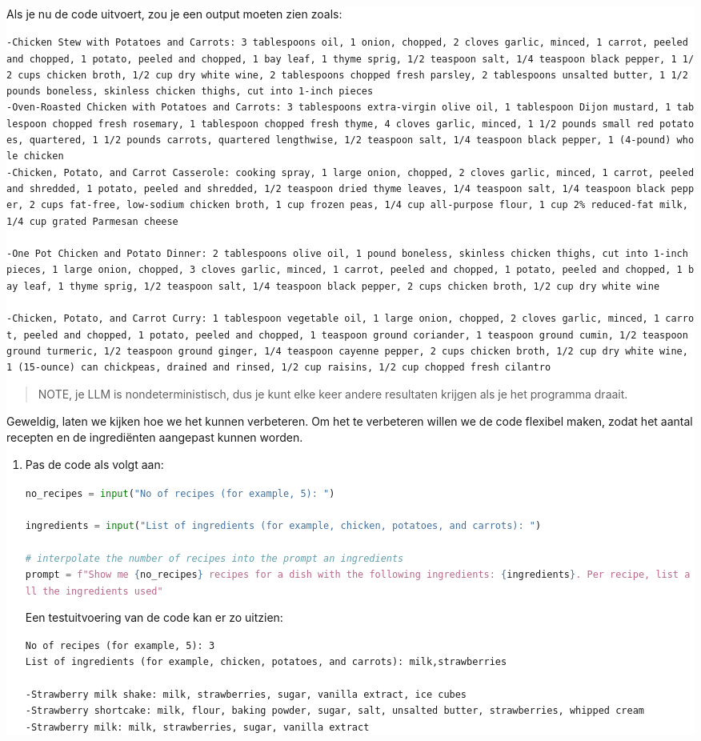    Als je nu de code uitvoert, zou je een output moeten zien zoals:

   ```output
   -Chicken Stew with Potatoes and Carrots: 3 tablespoons oil, 1 onion, chopped, 2 cloves garlic, minced, 1 carrot, peeled and chopped, 1 potato, peeled and chopped, 1 bay leaf, 1 thyme sprig, 1/2 teaspoon salt, 1/4 teaspoon black pepper, 1 1/2 cups chicken broth, 1/2 cup dry white wine, 2 tablespoons chopped fresh parsley, 2 tablespoons unsalted butter, 1 1/2 pounds boneless, skinless chicken thighs, cut into 1-inch pieces
   -Oven-Roasted Chicken with Potatoes and Carrots: 3 tablespoons extra-virgin olive oil, 1 tablespoon Dijon mustard, 1 tablespoon chopped fresh rosemary, 1 tablespoon chopped fresh thyme, 4 cloves garlic, minced, 1 1/2 pounds small red potatoes, quartered, 1 1/2 pounds carrots, quartered lengthwise, 1/2 teaspoon salt, 1/4 teaspoon black pepper, 1 (4-pound) whole chicken
   -Chicken, Potato, and Carrot Casserole: cooking spray, 1 large onion, chopped, 2 cloves garlic, minced, 1 carrot, peeled and shredded, 1 potato, peeled and shredded, 1/2 teaspoon dried thyme leaves, 1/4 teaspoon salt, 1/4 teaspoon black pepper, 2 cups fat-free, low-sodium chicken broth, 1 cup frozen peas, 1/4 cup all-purpose flour, 1 cup 2% reduced-fat milk, 1/4 cup grated Parmesan cheese

   -One Pot Chicken and Potato Dinner: 2 tablespoons olive oil, 1 pound boneless, skinless chicken thighs, cut into 1-inch pieces, 1 large onion, chopped, 3 cloves garlic, minced, 1 carrot, peeled and chopped, 1 potato, peeled and chopped, 1 bay leaf, 1 thyme sprig, 1/2 teaspoon salt, 1/4 teaspoon black pepper, 2 cups chicken broth, 1/2 cup dry white wine

   -Chicken, Potato, and Carrot Curry: 1 tablespoon vegetable oil, 1 large onion, chopped, 2 cloves garlic, minced, 1 carrot, peeled and chopped, 1 potato, peeled and chopped, 1 teaspoon ground coriander, 1 teaspoon ground cumin, 1/2 teaspoon ground turmeric, 1/2 teaspoon ground ginger, 1/4 teaspoon cayenne pepper, 2 cups chicken broth, 1/2 cup dry white wine, 1 (15-ounce) can chickpeas, drained and rinsed, 1/2 cup raisins, 1/2 cup chopped fresh cilantro
   ```

   > NOTE, je LLM is nondeterministisch, dus je kunt elke keer andere resultaten krijgen als je het programma draait.

   Geweldig, laten we kijken hoe we het kunnen verbeteren. Om het te verbeteren willen we de code flexibel maken, zodat het aantal recepten en de ingrediënten aangepast kunnen worden.

1. Pas de code als volgt aan:

   ```python
   no_recipes = input("No of recipes (for example, 5): ")

   ingredients = input("List of ingredients (for example, chicken, potatoes, and carrots): ")

   # interpolate the number of recipes into the prompt an ingredients
   prompt = f"Show me {no_recipes} recipes for a dish with the following ingredients: {ingredients}. Per recipe, list all the ingredients used"
   ```

   Een testuitvoering van de code kan er zo uitzien:

   ```output
   No of recipes (for example, 5): 3
   List of ingredients (for example, chicken, potatoes, and carrots): milk,strawberries

   -Strawberry milk shake: milk, strawberries, sugar, vanilla extract, ice cubes
   -Strawberry shortcake: milk, flour, baking powder, sugar, salt, unsalted butter, strawberries, whipped cream
   -Strawberry milk: milk, strawberries, sugar, vanilla extract
   ```
